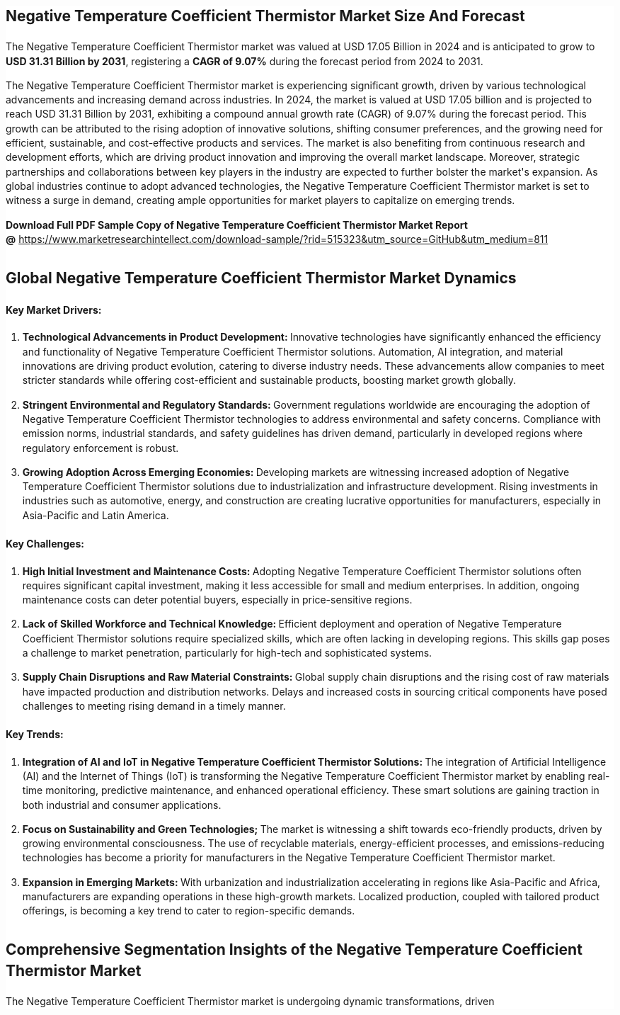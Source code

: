 <h2>Negative Temperature Coefficient Thermistor Market Size And Forecast</h2><p>The Negative Temperature Coefficient Thermistor market was valued at USD 17.05 Billion in 2024 and is anticipated to grow to <strong>USD 31.31 Billion by 2031</strong>, registering a <strong>CAGR of 9.07%</strong> during the forecast period from 2024 to 2031.</p><p>The Negative Temperature Coefficient Thermistor market is experiencing significant growth, driven by various technological advancements and increasing demand across industries. In 2024, the market is valued at USD 17.05 billion and is projected to reach USD 31.31 Billion by 2031, exhibiting a compound annual growth rate (CAGR) of 9.07% during the forecast period. This growth can be attributed to the rising adoption of innovative solutions, shifting consumer preferences, and the growing need for efficient, sustainable, and cost-effective products and services. The market is also benefiting from continuous research and development efforts, which are driving product innovation and improving the overall market landscape. Moreover, strategic partnerships and collaborations between key players in the industry are expected to further bolster the market's expansion. As global industries continue to adopt advanced technologies, the Negative Temperature Coefficient Thermistor market is set to witness a surge in demand, creating ample opportunities for market players to capitalize on emerging trends.</p><p><strong>Download Full PDF Sample Copy of Negative Temperature Coefficient Thermistor Market Report @</strong>&nbsp;<a href="https://www.marketresearchintellect.com/download-sample/?rid=515323&amp;utm_source=GitHub&amp;utm_medium=811">https://www.marketresearchintellect.com/download-sample/?rid=515323&amp;utm_source=GitHub&amp;utm_medium=811</a></p><h2>Global Negative Temperature Coefficient Thermistor Market Dynamics</h2><h4><strong>Key Market Drivers:</strong></h4><ol><li><p><strong>Technological Advancements in Product Development:&nbsp;</strong>Innovative technologies have significantly enhanced the efficiency and functionality of Negative Temperature Coefficient Thermistor solutions. Automation, AI integration, and material innovations are driving product evolution, catering to diverse industry needs. These advancements allow companies to meet stricter standards while offering cost-efficient and sustainable products, boosting market growth globally.</p></li><li><p><strong>Stringent Environmental and Regulatory Standards:&nbsp;</strong>Government regulations worldwide are encouraging the adoption of Negative Temperature Coefficient Thermistor technologies to address environmental and safety concerns. Compliance with emission norms, industrial standards, and safety guidelines has driven demand, particularly in developed regions where regulatory enforcement is robust.</p></li><li><p><strong>Growing Adoption Across Emerging Economies:&nbsp;</strong>Developing markets are witnessing increased adoption of Negative Temperature Coefficient Thermistor solutions due to industrialization and infrastructure development. Rising investments in industries such as automotive, energy, and construction are creating lucrative opportunities for manufacturers, especially in Asia-Pacific and Latin America.</p></li></ol><h4><strong>Key Challenges:</strong></h4><ol><li><p><strong>High Initial Investment and Maintenance Costs:&nbsp;</strong>Adopting Negative Temperature Coefficient Thermistor solutions often requires significant capital investment, making it less accessible for small and medium enterprises. In addition, ongoing maintenance costs can deter potential buyers, especially in price-sensitive regions.</p></li><li><p><strong>Lack of Skilled Workforce and Technical Knowledge:&nbsp;</strong>Efficient deployment and operation of Negative Temperature Coefficient Thermistor solutions require specialized skills, which are often lacking in developing regions. This skills gap poses a challenge to market penetration, particularly for high-tech and sophisticated systems.</p></li><li><p><strong>Supply Chain Disruptions and Raw Material Constraints:&nbsp;</strong>Global supply chain disruptions and the rising cost of raw materials have impacted production and distribution networks. Delays and increased costs in sourcing critical components have posed challenges to meeting rising demand in a timely manner.</p></li></ol><h4><strong>Key Trends:</strong></h4><ol><li><p><strong>Integration of AI and IoT in Negative Temperature Coefficient Thermistor Solutions:&nbsp;</strong>The integration of Artificial Intelligence (AI) and the Internet of Things (IoT) is transforming the Negative Temperature Coefficient Thermistor market by enabling real-time monitoring, predictive maintenance, and enhanced operational efficiency. These smart solutions are gaining traction in both industrial and consumer applications.</p></li><li><p><strong>Focus on Sustainability and Green Technologies;&nbsp;</strong>The market is witnessing a shift towards eco-friendly products, driven by growing environmental consciousness. The use of recyclable materials, energy-efficient processes, and emissions-reducing technologies has become a priority for manufacturers in the Negative Temperature Coefficient Thermistor market.</p></li><li><p><strong>Expansion in Emerging Markets:&nbsp;</strong>With urbanization and industrialization accelerating in regions like Asia-Pacific and Africa, manufacturers are expanding operations in these high-growth markets. Localized production, coupled with tailored product offerings, is becoming a key trend to cater to region-specific demands.</p></li></ol><div class="article-main__content" data-test-id="publishing-text-block"><h2>Comprehensive Segmentation Insights of the Negative Temperature Coefficient Thermistor Market</h2><p>The Negative Temperature Coefficient Thermistor market is undergoing dynamic transformations, driven
